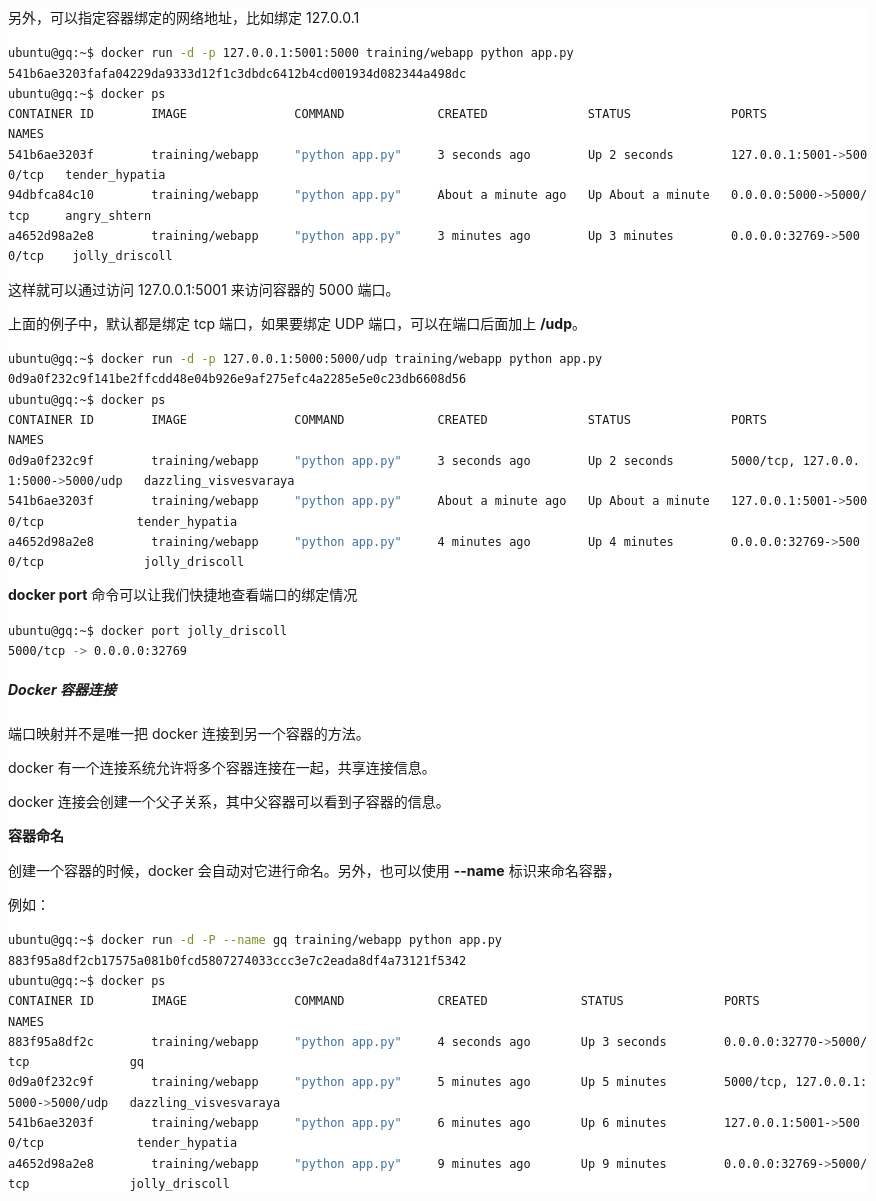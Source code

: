 另外，可以指定容器绑定的网络地址，比如绑定 127.0.0.1

```bash
ubuntu@gq:~$ docker run -d -p 127.0.0.1:5001:5000 training/webapp python app.py
541b6ae3203fafa04229da9333d12f1c3dbdc6412b4cd001934d082344a498dc
ubuntu@gq:~$ docker ps 
CONTAINER ID        IMAGE               COMMAND             CREATED              STATUS              PORTS                      NAMES
541b6ae3203f        training/webapp     "python app.py"     3 seconds ago        Up 2 seconds        127.0.0.1:5001->5000/tcp   tender_hypatia
94dbfca84c10        training/webapp     "python app.py"     About a minute ago   Up About a minute   0.0.0.0:5000->5000/tcp     angry_shtern
a4652d98a2e8        training/webapp     "python app.py"     3 minutes ago        Up 3 minutes        0.0.0.0:32769->5000/tcp    jolly_driscoll
```

这样就可以通过访问 127.0.0.1:5001 来访问容器的 5000 端口。



上面的例子中，默认都是绑定 tcp 端口，如果要绑定 UDP 端口，可以在端口后面加上 **/udp**。

```bash
ubuntu@gq:~$ docker run -d -p 127.0.0.1:5000:5000/udp training/webapp python app.py
0d9a0f232c9f141be2ffcdd48e04b926e9af275efc4a2285e5e0c23db6608d56
ubuntu@gq:~$ docker ps
CONTAINER ID        IMAGE               COMMAND             CREATED              STATUS              PORTS                                NAMES
0d9a0f232c9f        training/webapp     "python app.py"     3 seconds ago        Up 2 seconds        5000/tcp, 127.0.0.1:5000->5000/udp   dazzling_visvesvaraya
541b6ae3203f        training/webapp     "python app.py"     About a minute ago   Up About a minute   127.0.0.1:5001->5000/tcp             tender_hypatia
a4652d98a2e8        training/webapp     "python app.py"     4 minutes ago        Up 4 minutes        0.0.0.0:32769->5000/tcp              jolly_driscoll
```

**docker port** 命令可以让我们快捷地查看端口的绑定情况

```bash
ubuntu@gq:~$ docker port jolly_driscoll 
5000/tcp -> 0.0.0.0:32769
```



##### Docker 容器连接

端口映射并不是唯一把 docker 连接到另一个容器的方法。

docker 有一个连接系统允许将多个容器连接在一起，共享连接信息。

docker 连接会创建一个父子关系，其中父容器可以看到子容器的信息。

**容器命名**

创建一个容器的时候，docker 会自动对它进行命名。另外，也可以使用 **--name** 标识来命名容器，

例如：

```bash
ubuntu@gq:~$ docker run -d -P --name gq training/webapp python app.py
883f95a8df2cb17575a081b0fcd5807274033ccc3e7c2eada8df4a73121f5342
ubuntu@gq:~$ docker ps
CONTAINER ID        IMAGE               COMMAND             CREATED             STATUS              PORTS                                NAMES
883f95a8df2c        training/webapp     "python app.py"     4 seconds ago       Up 3 seconds        0.0.0.0:32770->5000/tcp              gq
0d9a0f232c9f        training/webapp     "python app.py"     5 minutes ago       Up 5 minutes        5000/tcp, 127.0.0.1:5000->5000/udp   dazzling_visvesvaraya
541b6ae3203f        training/webapp     "python app.py"     6 minutes ago       Up 6 minutes        127.0.0.1:5001->5000/tcp             tender_hypatia
a4652d98a2e8        training/webapp     "python app.py"     9 minutes ago       Up 9 minutes        0.0.0.0:32769->5000/tcp              jolly_driscoll
```